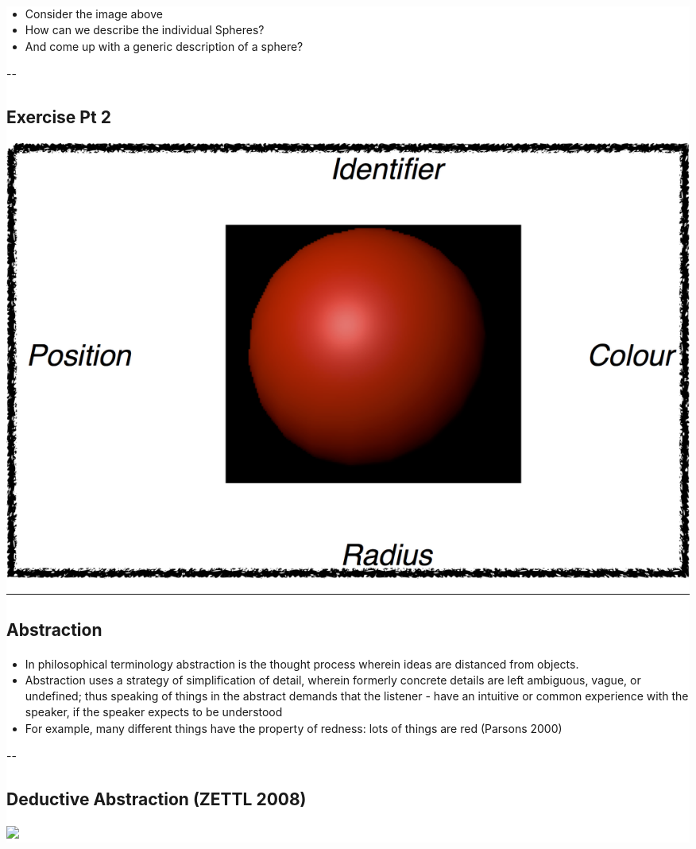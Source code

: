- Consider the image above
- How can we describe the individual Spheres?
- And come up with a generic description of a sphere?

--

## Exercise Pt 2
<img src="images/sphere2.png" width="100%">

---

## Abstraction
- In philosophical terminology abstraction is the thought process wherein ideas are distanced from objects.
- Abstraction uses a strategy of simplification of detail, wherein formerly concrete details are left ambiguous, vague, or undefined; thus speaking of things in the abstract demands that the listener - have an intuitive or common experience with the speaker, if the speaker expects to be understood 
- For example, many different things have the property of redness: lots of things are red (Parsons 2000)

--

## Deductive Abstraction (ZETTL 2008) 
<img src="images/deduct.gif" width="40%">
